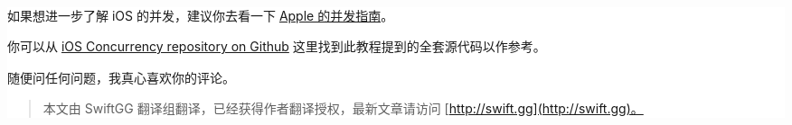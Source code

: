 如果想进一步了解 iOS 的并发，建议你去看一下 [Apple 的并发指南](https://developer.apple.com/library/ios/documentation/General/Conceptual/ConcurrencyProgrammingGuide/Introduction/Introduction.html)。

你可以从 [iOS Concurrency repository on Github](https://github.com/appcoda/NSOperation-Demo) 这里找到此教程提到的全套源代码以作参考。

随便问任何问题，我真心喜欢你的评论。
> 本文由 SwiftGG 翻译组翻译，已经获得作者翻译授权，最新文章请访问 [http://swift.gg](http://swift.gg)。